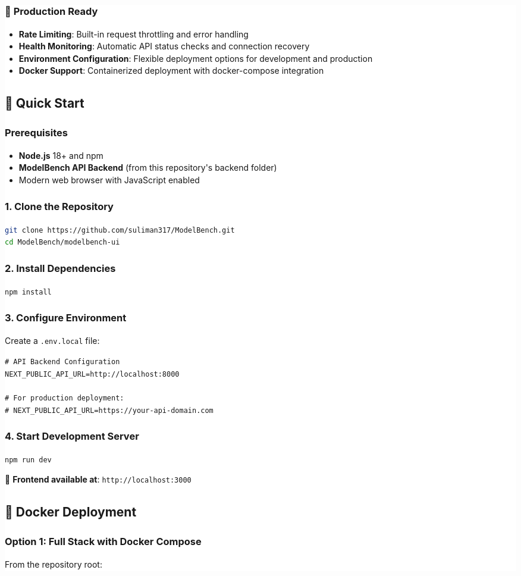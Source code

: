 ### 🔧 **Production Ready**
- **Rate Limiting**: Built-in request throttling and error handling
- **Health Monitoring**: Automatic API status checks and connection recovery
- **Environment Configuration**: Flexible deployment options for development and production
- **Docker Support**: Containerized deployment with docker-compose integration

## 🚀 Quick Start

### Prerequisites

- **Node.js** 18+ and npm
- **ModelBench API Backend** (from this repository's backend folder)
- Modern web browser with JavaScript enabled

### 1. Clone the Repository

```bash
git clone https://github.com/suliman317/ModelBench.git
cd ModelBench/modelbench-ui
```

### 2. Install Dependencies

```bash
npm install
```

### 3. Configure Environment

Create a `.env.local` file:

```env
# API Backend Configuration
NEXT_PUBLIC_API_URL=http://localhost:8000

# For production deployment:
# NEXT_PUBLIC_API_URL=https://your-api-domain.com
```

### 4. Start Development Server

```bash
npm run dev
```

🎉 **Frontend available at**: `http://localhost:3000`

## 🐳 Docker Deployment

### Option 1: Full Stack with Docker Compose

From the repository root:
